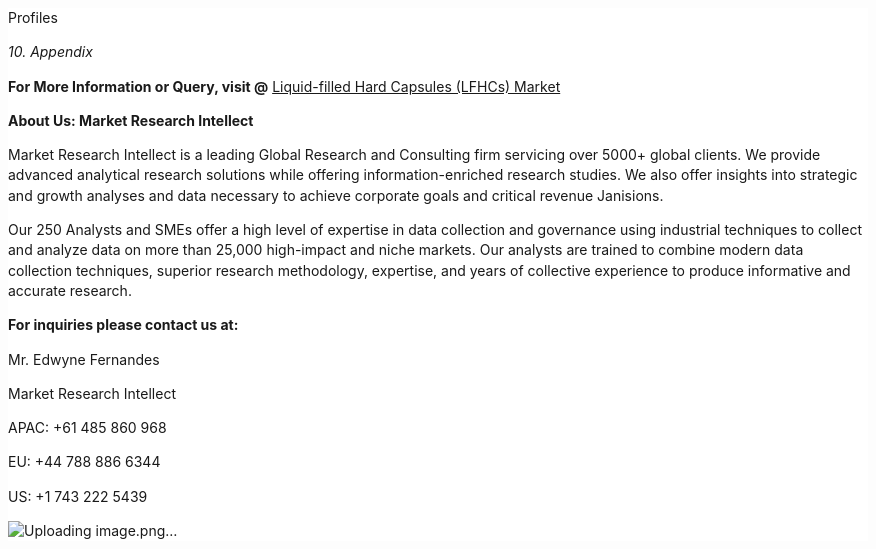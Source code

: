 Profiles</span></em></p><p><em><span class="font-[700]">10. Appendix</span></em></p><p><span class="font-[700]"><strong>For More Information or Query, visit&nbsp;@</strong>&nbsp;</span><span class="font-[700]"><a href="https://www.marketresearchintellect.com/product/global-liquid-filled-hard-capsules-lfhcs-market/?utm_source=Linkedin&utm_medium=868" target="_blank" data-tracking-control-name="article-ssr-frontend-pulse_little-text-block" data-tracking-will-navigate="" data-test-link="">Liquid-filled Hard Capsules (LFHCs) Market</a></span></p><p><strong><span class="font-[700]">About Us: Market Research Intellect</span></strong></p><p><span class="">Market Research Intellect is a leading Global Research and Consulting firm servicing over 5000+ global clients. We provide advanced analytical research solutions while offering information-enriched research studies.&nbsp;</span>We also offer insights into strategic and growth analyses and data necessary to achieve corporate goals and critical revenue Janisions.</p><p><span class="">Our 250 Analysts and SMEs offer a high level of expertise in data collection and governance using industrial techniques to collect and analyze data on more than 25,000 high-impact and niche markets. Our analysts are trained to combine modern data collection techniques, superior research methodology, expertise, and years of collective experience to produce informative and accurate research.</span></p><p><strong>For inquiries please contact us at:</strong></p><p>Mr. Edwyne Fernandes</p><p>Market Research Intellect</p><p>APAC: +61 485 860 968</p><p>EU: +44 788 886 6344</p><p>US: +1 743 222 5439</p>
![Uploading image.png…]()
